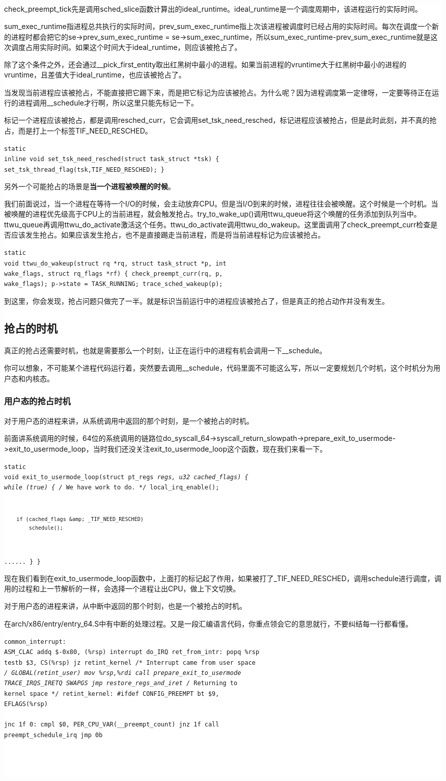 </code></pre><p>check_preempt_tick先是调用sched_slice函数计算出的ideal_runtime。ideal_runtime是一个调度周期中，该进程运行的实际时间。</p><p>sum_exec_runtime指进程总共执行的实际时间，prev_sum_exec_runtime指上次该进程被调度时已经占用的实际时间。每次在调度一个新的进程时都会把它的se-&gt;prev_sum_exec_runtime = se-&gt;sum_exec_runtime，所以sum_exec_runtime-prev_sum_exec_runtime就是这次调度占用实际时间。如果这个时间大于ideal_runtime，则应该被抢占了。</p><p>除了这个条件之外，还会通过__pick_first_entity取出红黑树中最小的进程。如果当前进程的vruntime大于红黑树中最小的进程的vruntime，且差值大于ideal_runtime，也应该被抢占了。</p><p>当发现当前进程应该被抢占，不能直接把它踢下来，而是把它标记为应该被抢占。为什么呢？因为进程调度第一定律呀，一定要等待正在运行的进程调用__schedule才行啊，所以这里只能先标记一下。</p><p>标记一个进程应该被抢占，都是调用resched_curr，它会调用set_tsk_need_resched，标记进程应该被抢占，但是此时此刻，并不真的抢占，而是打上一个标签TIF_NEED_RESCHED。</p><pre><code>static inline void set_tsk_need_resched(struct task_struct *tsk)
{
	set_tsk_thread_flag(tsk,TIF_NEED_RESCHED);
}
</code></pre><p>另外一个可能抢占的场景是<strong>当一个进程被唤醒的时候</strong>。</p><p>我们前面说过，当一个进程在等待一个I/O的时候，会主动放弃CPU。但是当I/O到来的时候，进程往往会被唤醒。这个时候是一个时机。当被唤醒的进程优先级高于CPU上的当前进程，就会触发抢占。try_to_wake_up()调用ttwu_queue将这个唤醒的任务添加到队列当中。ttwu_queue再调用ttwu_do_activate激活这个任务。ttwu_do_activate调用ttwu_do_wakeup。这里面调用了check_preempt_curr检查是否应该发生抢占。如果应该发生抢占，也不是直接踢走当前进程，而是将当前进程标记为应该被抢占。</p><pre><code>static void ttwu_do_wakeup(struct rq *rq, struct task_struct *p, int wake_flags,
			   struct rq_flags *rf)
{
	check_preempt_curr(rq, p, wake_flags);
	p-&gt;state = TASK_RUNNING;
	trace_sched_wakeup(p);
</code></pre><p>到这里，你会发现，抢占问题只做完了一半。就是标识当前运行中的进程应该被抢占了，但是真正的抢占动作并没有发生。</p><h2>抢占的时机</h2><p>真正的抢占还需要时机，也就是需要那么一个时刻，让正在运行中的进程有机会调用一下__schedule。</p><p>你可以想象，不可能某个进程代码运行着，突然要去调用__schedule，代码里面不可能这么写，所以一定要规划几个时机，这个时机分为用户态和内核态。</p><h3>用户态的抢占时机</h3><p>对于用户态的进程来讲，从系统调用中返回的那个时刻，是一个被抢占的时机。</p><p>前面讲系统调用的时候，64位的系统调用的链路位do_syscall_64-&gt;syscall_return_slowpath-&gt;prepare_exit_to_usermode-&gt;exit_to_usermode_loop，当时我们还没关注exit_to_usermode_loop这个函数，现在我们来看一下。</p><pre><code>static void exit_to_usermode_loop(struct pt_regs *regs, u32 cached_flags)
{
	while (true) {
		/* We have work to do. */
		local_irq_enable();


		if (cached_flags &amp; _TIF_NEED_RESCHED)
			schedule();
......
	}
}
</code></pre><p>现在我们看到在exit_to_usermode_loop函数中，上面打的标记起了作用，如果被打了_TIF_NEED_RESCHED，调用schedule进行调度，调用的过程和上一节解析的一样，会选择一个进程让出CPU，做上下文切换。</p><p>对于用户态的进程来讲，从中断中返回的那个时刻，也是一个被抢占的时机。</p><p>在arch/x86/entry/entry_64.S中有中断的处理过程。又是一段汇编语言代码，你重点领会它的意思就行，不要纠结每一行都看懂。</p><pre><code>common_interrupt:
        ASM_CLAC
        addq    $-0x80, (%rsp) 
        interrupt do_IRQ
ret_from_intr:
        popq    %rsp
        testb   $3, CS(%rsp)
        jz      retint_kernel
/* Interrupt came from user space */
GLOBAL(retint_user)
        mov     %rsp,%rdi
        call    prepare_exit_to_usermode
        TRACE_IRQS_IRETQ
        SWAPGS
        jmp     restore_regs_and_iret
/* Returning to kernel space */
retint_kernel:
#ifdef CONFIG_PREEMPT
        bt      $9, EFLAGS(%rsp)  
        jnc     1f
0:      cmpl    $0, PER_CPU_VAR(__preempt_count)
        jnz     1f
        call    preempt_schedule_irq
        jmp     0b